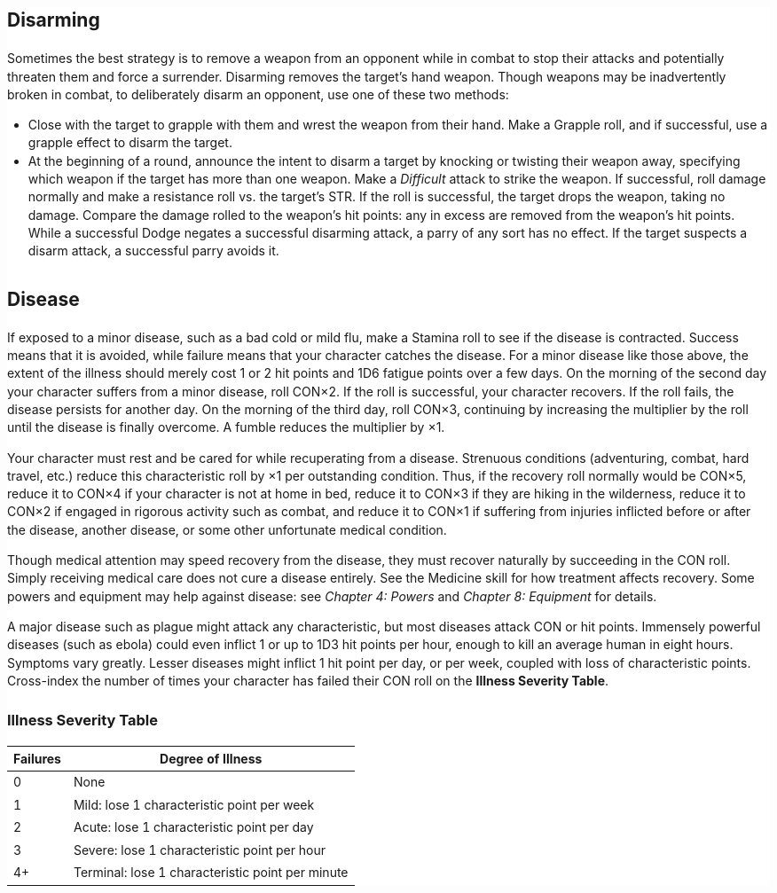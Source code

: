 ## Disarming

Sometimes the best strategy is to remove a weapon from an opponent while in combat to stop their attacks and potentially threaten them and force a surrender. Disarming removes the target’s hand weapon. Though weapons may be inadvertently broken in combat, to deliberately disarm an opponent, use one of these two methods:

- Close with the target to grapple with them and wrest the weapon from their hand. Make a Grapple roll, and if successful, use a grapple effect to disarm the target.
- At the beginning of a round, announce the intent to disarm a target by knocking or twisting their weapon away, specifying which weapon if the target has more than one weapon. Make a _Difficult_ attack to strike the weapon. If successful, roll damage normally and make a resistance roll vs. the target’s STR. If the roll is successful, the target drops the weapon, taking no damage. Compare the damage rolled to the weapon’s hit points: any in excess are removed from the weapon’s hit points. While a successful Dodge negates a successful disarming attack, a parry of any sort has no effect. If the target suspects a disarm attack, a successful parry avoids it.

## Disease

If exposed to a minor disease, such as a bad cold or mild flu, make a Stamina roll to see if the disease is contracted. Success means that it is avoided, while failure means that your character catches the disease. For a minor disease like those above, the extent of the illness should merely cost 1 or 2 hit points and 1D6 fatigue points over a few days. On the morning of the second day your character suffers from a minor disease, roll CON×2. If the roll is successful, your character recovers. If the roll fails, the disease persists for another day. On the morning of the third day, roll CON×3, continuing by increasing the multiplier by the roll until the disease is finally overcome. A fumble reduces the multiplier by ×1.

Your character must rest and be cared for while recuperating from a disease. Strenuous conditions (adventuring, combat, hard travel, etc.) reduce this characteristic roll by ×1 per outstanding condition. Thus, if the recovery roll normally would be CON×5, reduce it to CON×4 if your character is not at home in bed, reduce it to CON×3 if they are hiking in the wilderness, reduce it to CON×2 if engaged in rigorous activity such as combat, and reduce it to CON×1 if suffering from injuries inflicted before or after the disease, another disease, or some other unfortunate medical condition.

Though medical attention may speed recovery from the disease, they must recover naturally by succeeding in the CON roll. Simply receiving medical care does not cure a disease entirely. See the Medicine skill for how treatment affects recovery. Some powers and equipment may help against disease: see _Chapter 4: Powers_ and _Chapter 8: Equipment_ for details.

A major disease such as plague might attack any characteristic, but most diseases attack CON or hit points. Immensely powerful diseases (such as ebola) could even inflict 1 or up to 1D3 hit points per hour, enough to kill an average human in eight hours. Symptoms vary greatly. Lesser diseases might inflict 1 hit point per day, or per week, coupled with loss of characteristic points. Cross-index the number of times your character has failed their CON roll on the **Illness Severity Table**.

### Illness Severity Table

|Failures|Degree of Illness|
|---|---|
|0|None|
|1|Mild: lose 1 characteristic point per week|
|2|Acute: lose 1 characteristic point per day|
|3|Severe: lose 1 characteristic point per hour|
|4+|Terminal: lose 1 characteristic point per minute|
